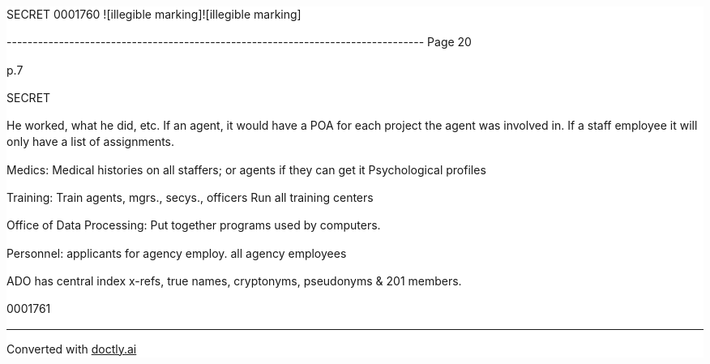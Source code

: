 SECRET 0001760
![illegible marking]![illegible marking]


-------------------------------------------------------------------------------- Page 20

p.7

SECRET

He worked, what he did, etc.
If an agent, it would have a POA for each project the agent was involved in.
If a staff employee it will only have a list of assignments.

Medics: Medical histories on all staffers; or agents if they can get it
Psychological profiles

Training: Train agents, mgrs., secys., officers
Run all training centers

Office of Data Processing: Put together programs used by computers.

Personnel: applicants for agency employ.
all agency employees

ADO has central index x-refs, true names, cryptonyms, pseudonyms & 201 members.

0001761


---
Converted with [doctly.ai](https://doctly.ai)